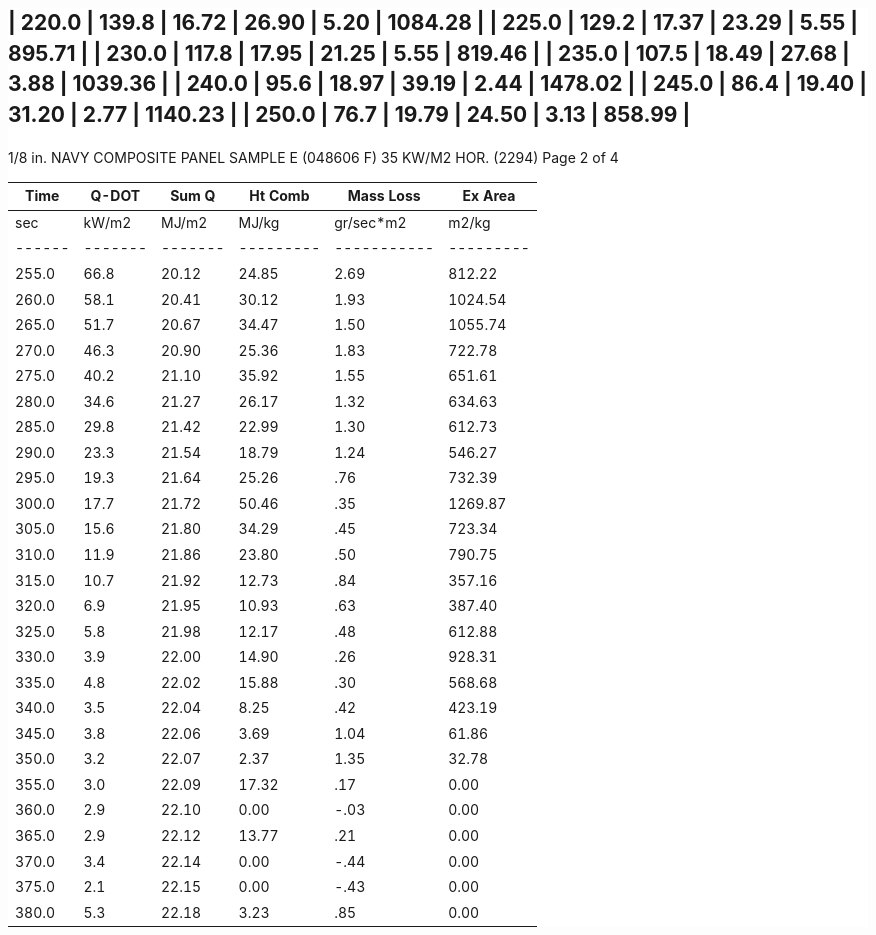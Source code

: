 | 220.0    | 139.8       | 16.72       | 26.90         | 5.20                | 1084.28       |
| 225.0    | 129.2       | 17.37       | 23.29         | 5.55                | 895.71        |
| 230.0    | 117.8       | 17.95       | 21.25         | 5.55                | 819.46        |
| 235.0    | 107.5       | 18.49       | 27.68         | 3.88                | 1039.36       |
| 240.0    | 95.6        | 18.97       | 39.19         | 2.44                | 1478.02       |
| 245.0    | 86.4        | 19.40       | 31.20         | 2.77                | 1140.23       |
| 250.0    | 76.7        | 19.79       | 24.50         | 3.13                | 858.99        |
---
1/8 in. NAVY COMPOSITE PANEL SAMPLE E (048606 F) 35 KW/M2 HOR. (2294)
Page 2 of 4

| Time | Q-DOT | Sum Q | Ht Comb | Mass Loss | Ex Area |
|------|-------|-------|---------|-----------|---------|
| sec | kW/m2 | MJ/m2 | MJ/kg | gr/sec*m2 | m2/kg |
|------|-------|-------|---------|-----------|---------|
| 255.0 | 66.8 | 20.12 | 24.85 | 2.69 | 812.22 |
| 260.0 | 58.1 | 20.41 | 30.12 | 1.93 | 1024.54 |
| 265.0 | 51.7 | 20.67 | 34.47 | 1.50 | 1055.74 |
| 270.0 | 46.3 | 20.90 | 25.36 | 1.83 | 722.78 |
| 275.0 | 40.2 | 21.10 | 35.92 | 1.55 | 651.61 |
| 280.0 | 34.6 | 21.27 | 26.17 | 1.32 | 634.63 |
| 285.0 | 29.8 | 21.42 | 22.99 | 1.30 | 612.73 |
| 290.0 | 23.3 | 21.54 | 18.79 | 1.24 | 546.27 |
| 295.0 | 19.3 | 21.64 | 25.26 | .76 | 732.39 |
| 300.0 | 17.7 | 21.72 | 50.46 | .35 | 1269.87 |
| 305.0 | 15.6 | 21.80 | 34.29 | .45 | 723.34 |
| 310.0 | 11.9 | 21.86 | 23.80 | .50 | 790.75 |
| 315.0 | 10.7 | 21.92 | 12.73 | .84 | 357.16 |
| 320.0 | 6.9 | 21.95 | 10.93 | .63 | 387.40 |
| 325.0 | 5.8 | 21.98 | 12.17 | .48 | 612.88 |
| 330.0 | 3.9 | 22.00 | 14.90 | .26 | 928.31 |
| 335.0 | 4.8 | 22.02 | 15.88 | .30 | 568.68 |
| 340.0 | 3.5 | 22.04 | 8.25 | .42 | 423.19 |
| 345.0 | 3.8 | 22.06 | 3.69 | 1.04 | 61.86 |
| 350.0 | 3.2 | 22.07 | 2.37 | 1.35 | 32.78 |
| 355.0 | 3.0 | 22.09 | 17.32 | .17 | 0.00 |
| 360.0 | 2.9 | 22.10 | 0.00 | -.03 | 0.00 |
| 365.0 | 2.9 | 22.12 | 13.77 | .21 | 0.00 |
| 370.0 | 3.4 | 22.14 | 0.00 | -.44 | 0.00 |
| 375.0 | 2.1 | 22.15 | 0.00 | -.43 | 0.00 |
| 380.0 | 5.3 | 22.18 | 3.23 | .85 | 0.00 |